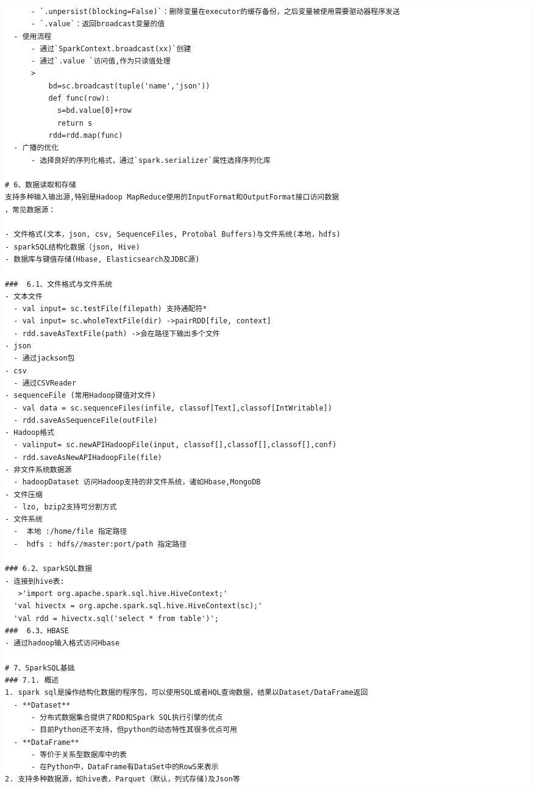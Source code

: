   ```
		- `.unpersist(blocking=False)`：删除变量在executor的缓存备份，之后变量被使用需要驱动器程序发送
		- `.value`：返回broadcast变量的值
	- 使用流程
		- 通过`SparkContext.broadcast(xx)`创建
		- 通过`.value `访问值,作为只读值处理
		>
			bd=sc.broadcast(tuple('name','json'))
			def func(row):
			  s=bd.value[0]+row
			  return s
			rdd=rdd.map(func)
	- 广播的优化
	 	- 选择良好的序列化格式，通过`spark.serializer`属性选择序列化库
	
# 6、数据读取和存储
支持多种输入输出源,特别是Hadoop MapReduce使用的InputFormat和OutputFormat接口访问数据
，常见数据源：

- 文件格式(文本，json, csv, SequenceFiles, Protobal Buffers)与文件系统(本地，hdfs)
- sparkSQL结构化数据（json, Hive)
- 数据库与键值存储(Hbase, Elasticsearch及JDBC源)

###  6.1、文件格式与文件系统
- 文本文件 
	- val input= sc.testFile(filepath) 支持通配符*
	- val input= sc.wholeTextFile(dir) ->pairRDD[file, context]
	- rdd.saveAsTextFile(path) ->会在路径下输出多个文件
- json
	- 通过jackson包
- csv
	- 通过CSVReader
- sequenceFile (常用Hadoop键值对文件)
	- val data = sc.sequenceFiles(infile, classof[Text],classof[IntWritable])
	- rdd.saveAsSequenceFile(outFile)
- Hadoop格式
	- valinput= sc.newAPIHadoopFile(input, classof[],classof[],classof[],conf)
	- rdd.saveAsNewAPIHadoopFile(file)
- 非文件系统数据源
	- hadoopDataset 访问Hadoop支持的非文件系统，诸如Hbase,MongoDB
- 文件压缩
	- lzo, bzip2支持可分割方式
- 文件系统
	-  本地 :/home/file 指定路径
	-  hdfs : hdfs//master:port/path 指定路径
		
### 6.2、sparkSQL数据
- 连接到hive表: 
     >'import org.apache.spark.sql.hive.HiveContext;'  
	'val hivectx = org.apche.spark.sql.hive.HiveContext(sc);'  
	'val rdd = hivectx.sql('select * from table')';
###  6.3、HBASE
- 通过hadoop输入格式访问Hbase

# 7、SparkSQL基础
### 7.1. 概述
1. spark sql是操作结构化数据的程序包，可以使用SQL或者HQL查询数据，结果以Dataset/DataFrame返回
	- **Dataset**
		- 分布式数据集合提供了RDD和Spark SQL执行引擎的优点
		- 目前Python还不支持，但python的动态特性其很多优点可用
	- **DataFrame**
		- 等价于关系型数据库中的表
		- 在Python中，DataFrame有DataSet中的RowS来表示
2. 支持多种数据源，如hive表，Parquet（默认，列式存储)及Json等
  ```